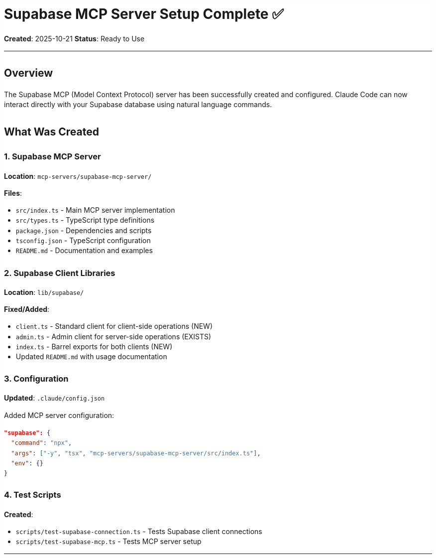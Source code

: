 # Supabase MCP Server Setup Complete ✅

**Created**: 2025-10-21
**Status**: Ready to Use

---

## Overview

The Supabase MCP (Model Context Protocol) server has been successfully created and configured. Claude Code can now interact directly with your Supabase database using natural language commands.

## What Was Created

### 1. Supabase MCP Server
**Location**: `mcp-servers/supabase-mcp-server/`

**Files**:
- `src/index.ts` - Main MCP server implementation
- `src/types.ts` - TypeScript type definitions
- `package.json` - Dependencies and scripts
- `tsconfig.json` - TypeScript configuration
- `README.md` - Documentation and examples

### 2. Supabase Client Libraries
**Location**: `lib/supabase/`

**Fixed/Added**:
- `client.ts` - Standard client for client-side operations (NEW)
- `admin.ts` - Admin client for server-side operations (EXISTS)
- `index.ts` - Barrel exports for both clients (NEW)
- Updated `README.md` with usage documentation

### 3. Configuration
**Updated**: `.claude/config.json`

Added MCP server configuration:
```json
"supabase": {
  "command": "npx",
  "args": ["-y", "tsx", "mcp-servers/supabase-mcp-server/src/index.ts"],
  "env": {}
}
```

### 4. Test Scripts
**Created**:
- `scripts/test-supabase-connection.ts` - Tests Supabase client connections
- `scripts/test-supabase-mcp.ts` - Tests MCP server setup

---